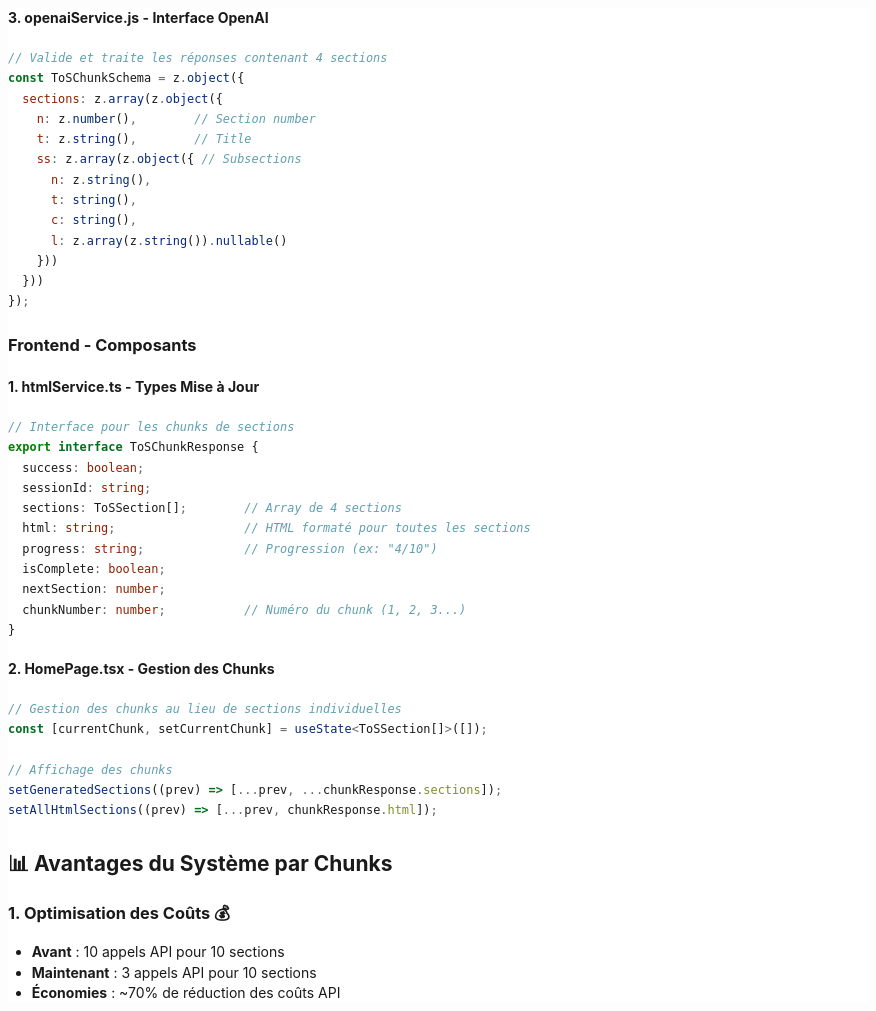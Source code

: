 #### 3. **openaiService.js** - Interface OpenAI
```javascript
// Valide et traite les réponses contenant 4 sections
const ToSChunkSchema = z.object({
  sections: z.array(z.object({
    n: z.number(),        // Section number
    t: z.string(),        // Title
    ss: z.array(z.object({ // Subsections
      n: z.string(),
      t: string(),
      c: string(),
      l: z.array(z.string()).nullable()
    }))
  }))
});
```

### **Frontend - Composants**

#### 1. **htmlService.ts** - Types Mise à Jour
```typescript
// Interface pour les chunks de sections
export interface ToSChunkResponse {
  success: boolean;
  sessionId: string;
  sections: ToSSection[];        // Array de 4 sections
  html: string;                  // HTML formaté pour toutes les sections
  progress: string;              // Progression (ex: "4/10")
  isComplete: boolean;
  nextSection: number;
  chunkNumber: number;           // Numéro du chunk (1, 2, 3...)
}
```

#### 2. **HomePage.tsx** - Gestion des Chunks
```typescript
// Gestion des chunks au lieu de sections individuelles
const [currentChunk, setCurrentChunk] = useState<ToSSection[]>([]);

// Affichage des chunks
setGeneratedSections((prev) => [...prev, ...chunkResponse.sections]);
setAllHtmlSections((prev) => [...prev, chunkResponse.html]);
```

## 📊 Avantages du Système par Chunks

### 1. **Optimisation des Coûts** 💰
- **Avant** : 10 appels API pour 10 sections
- **Maintenant** : 3 appels API pour 10 sections
- **Économies** : ~70% de réduction des coûts API
